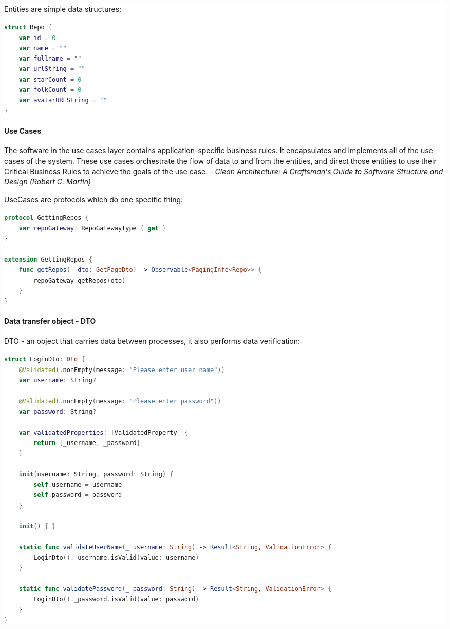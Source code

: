 Entities are simple data structures:

```swift
struct Repo {
    var id = 0
    var name = ""
    var fullname = ""
    var urlString = ""
    var starCount = 0
    var folkCount = 0
    var avatarURLString = ""
}
```

#### Use Cases

The software in the use cases layer contains application-specific business rules. It encapsulates and implements all of the use cases of the system. These use cases orchestrate the flow of data to and from the entities, and direct those entities to use their Critical Business Rules to achieve the goals of the use case. - _Clean Architecture: A Craftsman's Guide to Software Structure and Design (Robert C. Martin)_

UseCases are protocols which do one specific thing:

```swift
protocol GettingRepos {
    var repoGateway: RepoGatewayType { get }
}

extension GettingRepos {
    func getRepos(_ dto: GetPageDto) -> Observable<PagingInfo<Repo>> {
        repoGateway.getRepos(dto)
    }
}
```

#### Data transfer object - DTO

DTO - an object that carries data between processes, it also performs data verification:

```swift
struct LoginDto: Dto {
    @Validated(.nonEmpty(message: "Please enter user name"))
    var username: String?

    @Validated(.nonEmpty(message: "Please enter password"))
    var password: String?
    
    var validatedProperties: [ValidatedProperty] {
        return [_username, _password]
    }
    
    init(username: String, password: String) {
        self.username = username
        self.password = password
    }
    
    init() { }
    
    static func validateUserName(_ username: String) -> Result<String, ValidationError> {
        LoginDto()._username.isValid(value: username)
    }
    
    static func validatePassword(_ password: String) -> Result<String, ValidationError> {
        LoginDto()._password.isValid(value: password)
    }
}
```